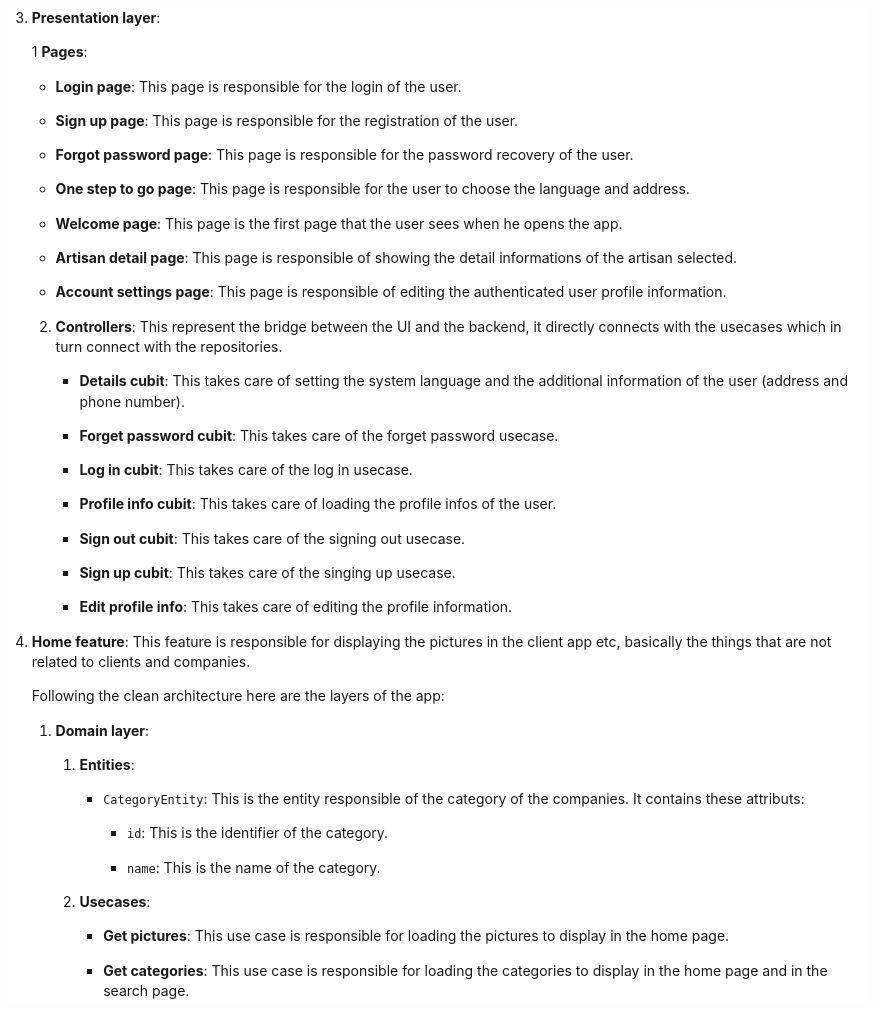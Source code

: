 
   3. **Presentation layer**:

      1 **Pages**:

         - **Login page**: This page is responsible for the login of the user.
         
         - **Sign up page**: This page is responsible for the registration of the user.
         
         - **Forgot password page**: This page is responsible for the password recovery of the user.
   
         - **One step to go page**: This page is responsible for the user to choose the language and address.
      
         - **Welcome page**: This page is the first page that the user sees when he opens the app.
   
         - **Artisan detail page**: This page is responsible of showing the detail informations of the artisan selected.

         - **Account settings page**: This page is responsible of editing the authenticated user profile information.

      2. **Controllers**: This represent the bridge between the UI and the backend, it directly connects with the usecases which in turn connect with the repositories.

         - **Details cubit**: This takes care of setting the system language and the additional information of the user (address and phone number).

         - **Forget password cubit**: This takes care of the forget password usecase.

         - **Log in cubit**: This takes care of the log in usecase.

         - **Profile info cubit**: This takes care of loading the profile infos of the user.

         - **Sign out cubit**: This takes care of the signing out usecase.

         - **Sign up cubit**: This takes care of the singing up usecase.

         - **Edit profile info**: This takes care of editing the profile information.


    
2. **Home feature**: This feature is responsible for displaying the pictures in the client app etc, basically the things that are not related to clients and companies.

   Following the clean architecture here are the layers of the app:

   1. **Domain layer**:

      1. **Entities**:

         - `CategoryEntity`: This is the entity responsible of the category of the companies. It contains these attributs:

            - `id`: This is the identifier of the category.

            - `name`: This is the name of the category.

      2. **Usecases**:

         - **Get pictures**: This use case is responsible for loading the pictures to display in the home page.

         - **Get categories**: This use case is responsible for loading the categories to display in the home page and in the search page.
         
